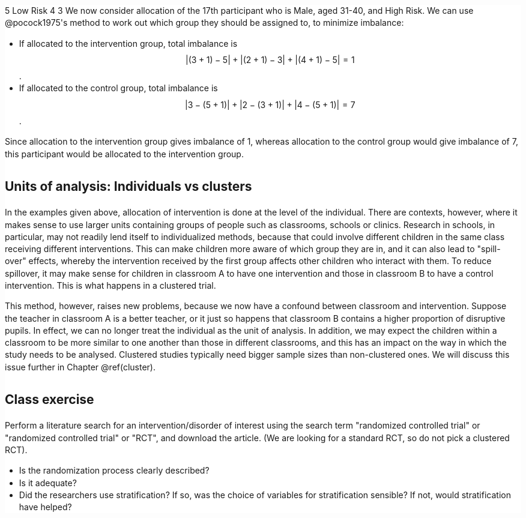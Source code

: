    <td style="text-align:center;"> 5 </td>
  </tr>
  <tr>
   <td style="text-align:center;font-weight: bold;padding-left: 2em;" indentlevel="1"> Low Risk </td>
   <td style="text-align:center;"> 4 </td>
   <td style="text-align:center;"> 3 </td>
  </tr>
</tbody>
</table>
We now consider allocation of the 17th participant who is Male, aged 31-40, and High Risk.
We can use @pocock1975's method to work out which group they should be assigned to, to minimize imbalance:  

- If allocated to the intervention group, total imbalance is $$|(3+1)-5|+|(2+1)-3|+|(4+1)-5|=1$$.
- If allocated to the control group, total imbalance is $$|3-(5+1)|+|2-(3+1)|+|4-(5+1)|=7$$. 

Since allocation to the intervention group gives imbalance of 1, whereas allocation to the control group would give imbalance of 7, this participant would be allocated to the intervention group. 

## Units of analysis: Individuals vs clusters 

In the examples given above, allocation of intervention is done at the level of the individual. There are contexts, however, where it makes sense to use larger units containing groups of people such as classrooms, schools or clinics. Research in schools, in particular, may not readily lend itself to individualized methods, because that could involve different children in the same class receiving different interventions. This can make children more aware of which group they are in, and it can also lead to "spill-over" effects, whereby the intervention received by the first group affects other children who interact with them. To reduce spillover, it may make sense for children in classroom A to have one intervention and those in classroom B to have a control intervention. This is what happens in a clustered trial.

This method, however, raises new problems, because we now have a confound between classroom and intervention. Suppose the teacher in classroom A is a better teacher, or it just so happens that classroom B contains a higher proportion of disruptive pupils. In effect, we can no longer treat the individual as the unit of analysis. In addition, we may expect the children within a classroom to be more similar to one another than those in different classrooms, and this has an impact on the way in which the study needs to be analysed. Clustered studies typically need bigger sample sizes than non-clustered ones. We will discuss this issue further in Chapter \@ref(cluster).


## Class exercise

Perform a literature search for an intervention/disorder of interest using the search term "randomized controlled trial" or "randomized controlled trial" or "RCT", and download the article. (We are looking for a standard RCT, so do not pick a clustered RCT).  
 - Is the randomization process clearly described?  
 - Is it adequate?  
 - Did the researchers use stratification? If so, was the choice of variables for stratification sensible? If not, would stratification have helped?




